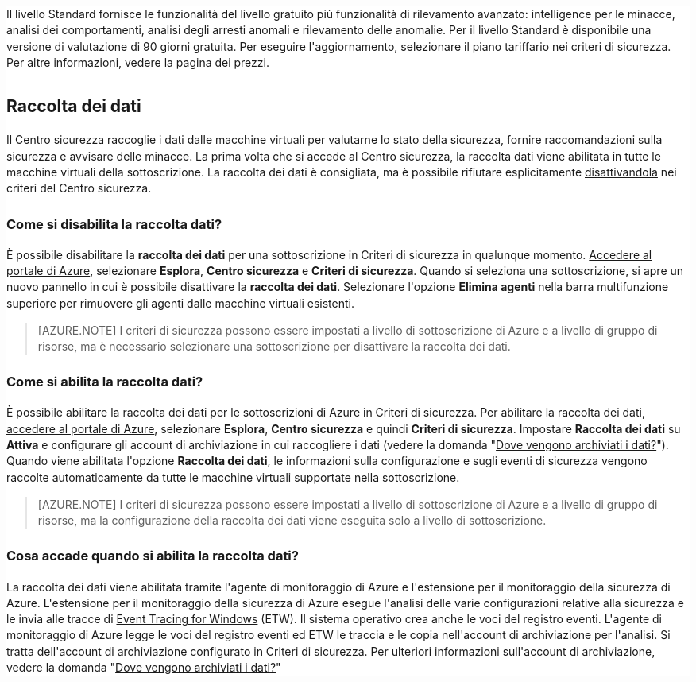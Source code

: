 Il livello Standard fornisce le funzionalità del livello gratuito più funzionalità di rilevamento avanzato: intelligence per le minacce, analisi dei comportamenti, analisi degli arresti anomali e rilevamento delle anomalie. Per il livello Standard è disponibile una versione di valutazione di 90 giorni gratuita. Per eseguire l'aggiornamento, selezionare il piano tariffario nei [criteri di sicurezza](security-center-policies.md#setting-security-policies-for-subscriptions). Per altre informazioni, vedere la [pagina dei prezzi](https://azure.microsoft.com/pricing/details/security-center/).

## Raccolta dei dati

Il Centro sicurezza raccoglie i dati dalle macchine virtuali per valutarne lo stato della sicurezza, fornire raccomandazioni sulla sicurezza e avvisare delle minacce. La prima volta che si accede al Centro sicurezza, la raccolta dati viene abilitata in tutte le macchine virtuali della sottoscrizione. La raccolta dei dati è consigliata, ma è possibile rifiutare esplicitamente [disattivandola](#how-do-i-disable-data-collection) nei criteri del Centro sicurezza.

### Come si disabilita la raccolta dati?

È possibile disabilitare la **raccolta dei dati** per una sottoscrizione in Criteri di sicurezza in qualunque momento. [Accedere al portale di Azure](https://portal.azure.com), selezionare **Esplora**, **Centro sicurezza** e **Criteri di sicurezza**. Quando si seleziona una sottoscrizione, si apre un nuovo pannello in cui è possibile disattivare la **raccolta dei dati**. Selezionare l'opzione **Elimina agenti** nella barra multifunzione superiore per rimuovere gli agenti dalle macchine virtuali esistenti.

> [AZURE.NOTE] I criteri di sicurezza possono essere impostati a livello di sottoscrizione di Azure e a livello di gruppo di risorse, ma è necessario selezionare una sottoscrizione per disattivare la raccolta dei dati.

### Come si abilita la raccolta dati?
È possibile abilitare la raccolta dei dati per le sottoscrizioni di Azure in Criteri di sicurezza. Per abilitare la raccolta dei dati, [accedere al portale di Azure](https://portal.azure.com), selezionare **Esplora**, **Centro sicurezza** e quindi **Criteri di sicurezza**. Impostare **Raccolta dei dati** su **Attiva** e configurare gli account di archiviazione in cui raccogliere i dati (vedere la domanda "[Dove vengono archiviati i dati?](#where-is-my-data-stored)"). Quando viene abilitata l'opzione **Raccolta dei dati**, le informazioni sulla configurazione e sugli eventi di sicurezza vengono raccolte automaticamente da tutte le macchine virtuali supportate nella sottoscrizione.

> [AZURE.NOTE] I criteri di sicurezza possono essere impostati a livello di sottoscrizione di Azure e a livello di gruppo di risorse, ma la configurazione della raccolta dei dati viene eseguita solo a livello di sottoscrizione.

### Cosa accade quando si abilita la raccolta dati?
La raccolta dei dati viene abilitata tramite l'agente di monitoraggio di Azure e l'estensione per il monitoraggio della sicurezza di Azure. L'estensione per il monitoraggio della sicurezza di Azure esegue l'analisi delle varie configurazioni relative alla sicurezza e le invia alle tracce di [Event Tracing for Windows](https://msdn.microsoft.com/library/windows/desktop/bb968803.aspx) (ETW). Il sistema operativo crea anche le voci del registro eventi. L'agente di monitoraggio di Azure legge le voci del registro eventi ed ETW le traccia e le copia nell'account di archiviazione per l'analisi. Si tratta dell'account di archiviazione configurato in Criteri di sicurezza. Per ulteriori informazioni sull'account di archiviazione, vedere la domanda "[Dove vengono archiviati i dati?](#where-is-my-data-stored)"
